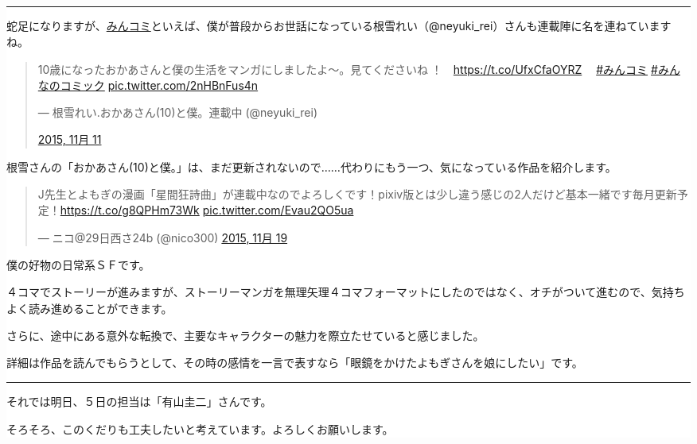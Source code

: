 
* * *

蛇足になりますが、[みんコミ][2]といえば、僕が普段からお世話になっている根雪れい（@neyuki_rei）さんも連載陣に名を連ねていますね。

<blockquote class="twitter-tweet" lang="ja">
  <p lang="ja" dir="ltr">
    10歳になったおかあさんと僕の生活をマンガにしましたよ～。見てくださいね ！　<a href="https://t.co/UfxCfaOYRZ">https://t.co/UfxCfaOYRZ</a>　 <a href="https://twitter.com/hashtag/%E3%81%BF%E3%82%93%E3%82%B3%E3%83%9F?src=hash">#みんコミ</a> <a href="https://twitter.com/hashtag/%E3%81%BF%E3%82%93%E3%81%AA%E3%81%AE%E3%82%B3%E3%83%9F%E3%83%83%E3%82%AF?src=hash">#みんなのコミック</a> <a href="https://t.co/2nHBnFus4n">pic.twitter.com/2nHBnFus4n</a>
  </p>
  
  <p>
    — 根雪れい.おかあさん(10)と僕。連載中 (@neyuki_rei)
  </p>
  
  <p>
    <a href="https://twitter.com/neyuki_rei/status/664369017038110720">2015, 11月 11</a>
  </p>
</blockquote>

根雪さんの「おかあさん(10)と僕。」は、まだ更新されないので……代わりにもう一つ、気になっている作品を紹介します。

<blockquote class="twitter-tweet" lang="ja">
  <p lang="ja" dir="ltr">
    J先生とよもぎの漫画「星間狂詩曲」が連載中なのでよろしくです！pixiv版とは少し違う感じの2人だけど基本一緒です毎月更新予定！<a href="https://t.co/g8QPHm73Wk">https://t.co/g8QPHm73Wk</a> <a href="https://t.co/Evau2QO5ua">pic.twitter.com/Evau2QO5ua</a>
  </p>
  
  <p>
    &mdash; ニコ@29日西さ24b (@nico300) <a href="https://twitter.com/nico300/status/667330469667536897">2015, 11月 19</a>
  </p>
</blockquote>

僕の好物の日常系ＳＦです。
  
４コマでストーリーが進みますが、ストーリーマンガを無理矢理４コマフォーマットにしたのではなく、オチがついて進むので、気持ちよく読み進めることができます。

さらに、途中にある意外な転換で、主要なキャラクターの魅力を際立たせていると感じました。

詳細は作品を読んでもらうとして、その時の感情を一言で表すなら「眼鏡をかけたよもぎさんを娘にしたい」です。

* * *

それでは明日、５日の担当は「有山圭二」さんです。
  
そろそろ、このくだりも工夫したいと考えています。よろしくお願いします。

 [1]: http://qiita.com/advent-calendar/2015/mincomi
 [2]: https://www.mincomi.jp
 [3]: https://play.google.com/store/apps/details?id=jp.ebookjapan.mincomi&hl=ja
 [4]: https://blog.keiji.dev/wp-content/uploads/2015/12/device-2015-12-02-172255.png
 [5]: https://blog.keiji.dev/wp-content/uploads/2015/12/device-2015-12-02-210010.png